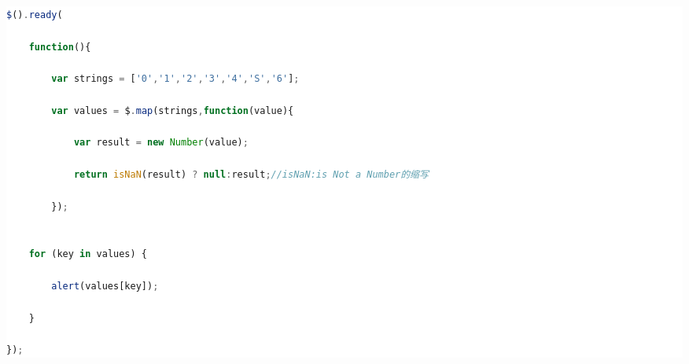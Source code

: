   ```js
  $().ready(
   
      function(){
   
          var strings = ['0','1','2','3','4','S','6'];
   
          var values = $.map(strings,function(value){
   
              var result = new Number(value);
   
              return isNaN(result) ? null:result;//isNaN:is Not a Number的缩写
   
          });
   
   
      for (key in values) {
   
          alert(values[key]);
   
      }
      
  });
  ```

  